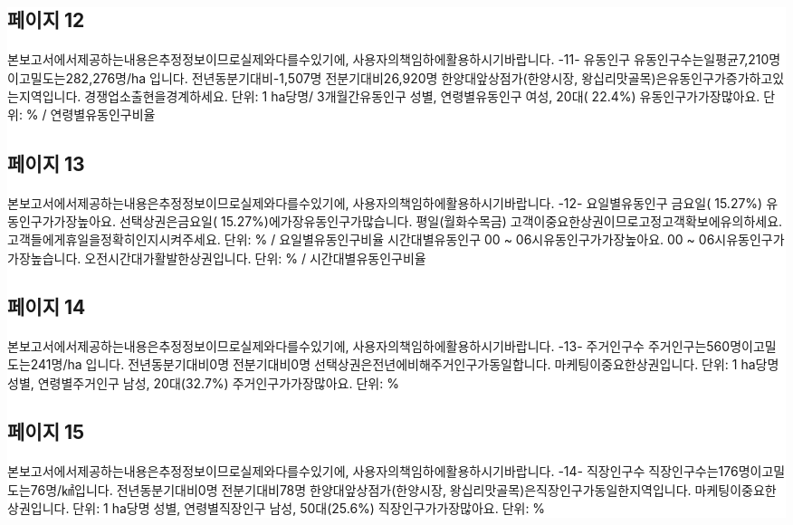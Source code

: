 
## 페이지 12

본보고서에서제공하는내용은추정정보이므로실제와다를수있기에, 사용자의책임하에활용하시기바랍니다.
-11-
유동인구
유동인구수는일평균7,210명이고밀도는282,276명/ha 입니다.
전년동분기대비-1,507명
전분기대비26,920명
한양대앞상점가(한양시장, 왕십리맛골목)은유동인구가증가하고있는지역입니다. 경쟁업소출현을경계하세요.
단위: 1 ha당명/ 3개월간유동인구
성별, 연령별유동인구
여성, 20대( 22.4%) 유동인구가가장많아요.
단위: % / 연령별유동인구비율


## 페이지 13

본보고서에서제공하는내용은추정정보이므로실제와다를수있기에, 사용자의책임하에활용하시기바랍니다.
-12-
요일별유동인구
금요일( 15.27%) 유동인구가가장높아요.
선택상권은금요일( 15.27%)에가장유동인구가많습니다. 평일(월화수목금) 고객이중요한상권이므로고정고객확보에유의하세요.
고객들에게휴일을정확히인지시켜주세요.
단위: % / 요일별유동인구비율
시간대별유동인구
00 ~ 06시유동인구가가장높아요.
00 ~ 06시유동인구가가장높습니다. 오전시간대가활발한상권입니다.
단위: % / 시간대별유동인구비율


## 페이지 14

본보고서에서제공하는내용은추정정보이므로실제와다를수있기에, 사용자의책임하에활용하시기바랍니다.
-13-
주거인구수
주거인구는560명이고밀도는241명/ha 입니다.
전년동분기대비0명
전분기대비0명
선택상권은전년에비해주거인구가동일합니다. 마케팅이중요한상권입니다.
단위: 1 ha당명
성별, 연령별주거인구
남성, 20대(32.7%) 주거인구가가장많아요.
단위: %


## 페이지 15

본보고서에서제공하는내용은추정정보이므로실제와다를수있기에, 사용자의책임하에활용하시기바랍니다.
-14-
직장인구수
직장인구수는176명이고밀도는76명/㎢입니다.
전년동분기대비0명
전분기대비78명
한양대앞상점가(한양시장, 왕십리맛골목)은직장인구가동일한지역입니다. 마케팅이중요한상권입니다.
단위: 1 ha당명
성별, 연령별직장인구
남성, 50대(25.6%) 직장인구가가장많아요.
단위: %
